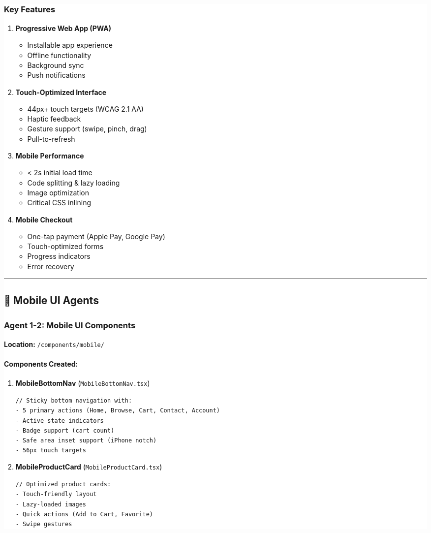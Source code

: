### Key Features

1. **Progressive Web App (PWA)**
   - Installable app experience
   - Offline functionality
   - Background sync
   - Push notifications

2. **Touch-Optimized Interface**
   - 44px+ touch targets (WCAG 2.1 AA)
   - Haptic feedback
   - Gesture support (swipe, pinch, drag)
   - Pull-to-refresh

3. **Mobile Performance**
   - < 2s initial load time
   - Code splitting & lazy loading
   - Image optimization
   - Critical CSS inlining

4. **Mobile Checkout**
   - One-tap payment (Apple Pay, Google Pay)
   - Touch-optimized forms
   - Progress indicators
   - Error recovery

---

## 🎨 Mobile UI Agents

### Agent 1-2: Mobile UI Components

**Location:** `/components/mobile/`

#### Components Created:

1. **MobileBottomNav** (`MobileBottomNav.tsx`)
   ```tsx
   // Sticky bottom navigation with:
   - 5 primary actions (Home, Browse, Cart, Contact, Account)
   - Active state indicators
   - Badge support (cart count)
   - Safe area inset support (iPhone notch)
   - 56px touch targets
   ```

2. **MobileProductCard** (`MobileProductCard.tsx`)
   ```tsx
   // Optimized product cards:
   - Touch-friendly layout
   - Lazy-loaded images
   - Quick actions (Add to Cart, Favorite)
   - Swipe gestures
   ```
